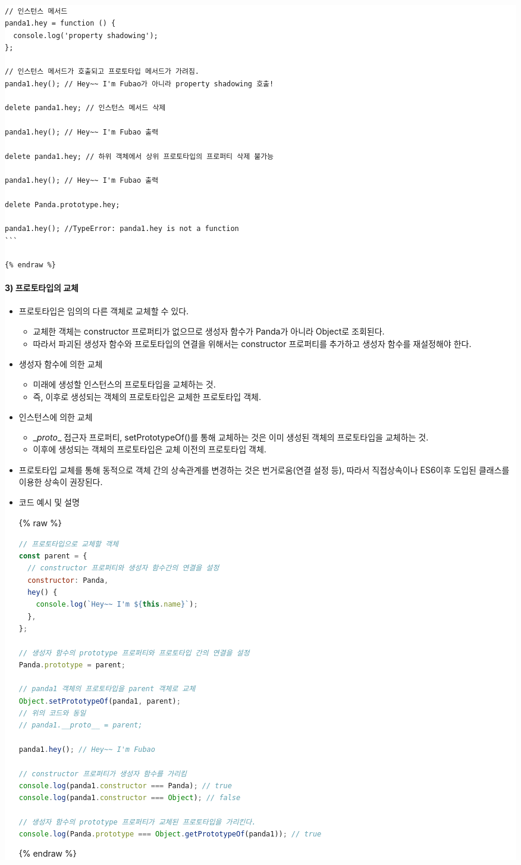     // 인스턴스 메서드
    panda1.hey = function () {
      console.log('property shadowing');
    };

    // 인스턴스 메서드가 호출되고 프로토타입 메서드가 가려짐.
    panda1.hey(); // Hey~~ I'm Fubao가 아니라 property shadowing 호출!

    delete panda1.hey; // 인스턴스 메서드 삭제

    panda1.hey(); // Hey~~ I'm Fubao 출력

    delete panda1.hey; // 하위 객체에서 상위 프로토타입의 프로퍼티 삭제 불가능

    panda1.hey(); // Hey~~ I'm Fubao 출력

    delete Panda.prototype.hey;

    panda1.hey(); //TypeError: panda1.hey is not a function
    ```

    {% endraw %}

#### 3) 프로토타입의 교체 
- 프로토타입은 임의의 다른 객체로 교체할 수 있다.
  - 교체한 객체는 constructor 프로퍼티가 없으므로 생성자 함수가 Panda가 아니라 Object로 조회된다.
  - 따라서 파괴된 생성자 함수와 프로토타입의 연결을 위해서는 constructor 프로퍼티를 추가하고 생성자 함수를 재설정해야 한다.
- 생성자 함수에 의한 교체
  - 미래에 생성할 인스턴스의 프로토타입을 교체하는 것.
  - 즉, 이후로 생성되는 객체의 프로토타입은 교체한 프로토타입 객체.
- 인스턴스에 의한 교체
  - \__proto__ 접근자 프로퍼티, setPrototypeOf()를 통해 교체하는 것은 이미 생성된 객체의 프로토타입을 교체하는 것.
  - 이후에 생성되는 객체의 프로토타입은 교체 이전의 프로토타입 객체.
- 프로토타입 교체를 통해 동적으로 객체 간의 상속관계를 변경하는 것은 번거로움(연결 설정 등), 따라서 직접상속이나 ES6이후 도입된 클래스를 이용한 상속이 권장된다.
- 코드 예시 및 설명

    {% raw %}

    ```javascript
    // 프로토타입으로 교체할 객체
    const parent = {
      // constructor 프로퍼티와 생성자 함수간의 연결을 설정
      constructor: Panda,
      hey() {
        console.log(`Hey~~ I'm ${this.name}`);
      },
    };

    // 생성자 함수의 prototype 프로퍼티와 프로토타입 간의 연결을 설정
    Panda.prototype = parent;

    // panda1 객체의 프로토타입을 parent 객체로 교체
    Object.setPrototypeOf(panda1, parent);
    // 위의 코드와 동일
    // panda1.__proto__ = parent;

    panda1.hey(); // Hey~~ I'm Fubao

    // constructor 프로퍼티가 생성자 함수를 가리킴
    console.log(panda1.constructor === Panda); // true
    console.log(panda1.constructor === Object); // false

    // 생성자 함수의 prototype 프로퍼티가 교체된 프로토타입을 가리킨다.
    console.log(Panda.prototype === Object.getPrototypeOf(panda1)); // true
    ```

    {% endraw %}

